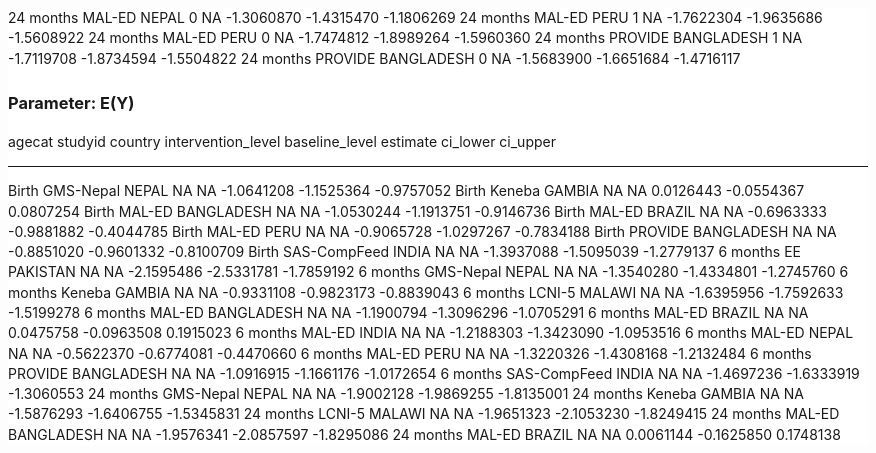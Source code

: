 24 months   MAL-ED         NEPAL        0                    NA                -1.3060870   -1.4315470   -1.1806269
24 months   MAL-ED         PERU         1                    NA                -1.7622304   -1.9635686   -1.5608922
24 months   MAL-ED         PERU         0                    NA                -1.7474812   -1.8989264   -1.5960360
24 months   PROVIDE        BANGLADESH   1                    NA                -1.7119708   -1.8734594   -1.5504822
24 months   PROVIDE        BANGLADESH   0                    NA                -1.5683900   -1.6651684   -1.4716117


### Parameter: E(Y)


agecat      studyid        country      intervention_level   baseline_level      estimate     ci_lower     ci_upper
----------  -------------  -----------  -------------------  ---------------  -----------  -----------  -----------
Birth       GMS-Nepal      NEPAL        NA                   NA                -1.0641208   -1.1525364   -0.9757052
Birth       Keneba         GAMBIA       NA                   NA                 0.0126443   -0.0554367    0.0807254
Birth       MAL-ED         BANGLADESH   NA                   NA                -1.0530244   -1.1913751   -0.9146736
Birth       MAL-ED         BRAZIL       NA                   NA                -0.6963333   -0.9881882   -0.4044785
Birth       MAL-ED         PERU         NA                   NA                -0.9065728   -1.0297267   -0.7834188
Birth       PROVIDE        BANGLADESH   NA                   NA                -0.8851020   -0.9601332   -0.8100709
Birth       SAS-CompFeed   INDIA        NA                   NA                -1.3937088   -1.5095039   -1.2779137
6 months    EE             PAKISTAN     NA                   NA                -2.1595486   -2.5331781   -1.7859192
6 months    GMS-Nepal      NEPAL        NA                   NA                -1.3540280   -1.4334801   -1.2745760
6 months    Keneba         GAMBIA       NA                   NA                -0.9331108   -0.9823173   -0.8839043
6 months    LCNI-5         MALAWI       NA                   NA                -1.6395956   -1.7592633   -1.5199278
6 months    MAL-ED         BANGLADESH   NA                   NA                -1.1900794   -1.3096296   -1.0705291
6 months    MAL-ED         BRAZIL       NA                   NA                 0.0475758   -0.0963508    0.1915023
6 months    MAL-ED         INDIA        NA                   NA                -1.2188303   -1.3423090   -1.0953516
6 months    MAL-ED         NEPAL        NA                   NA                -0.5622370   -0.6774081   -0.4470660
6 months    MAL-ED         PERU         NA                   NA                -1.3220326   -1.4308168   -1.2132484
6 months    PROVIDE        BANGLADESH   NA                   NA                -1.0916915   -1.1661176   -1.0172654
6 months    SAS-CompFeed   INDIA        NA                   NA                -1.4697236   -1.6333919   -1.3060553
24 months   GMS-Nepal      NEPAL        NA                   NA                -1.9002128   -1.9869255   -1.8135001
24 months   Keneba         GAMBIA       NA                   NA                -1.5876293   -1.6406755   -1.5345831
24 months   LCNI-5         MALAWI       NA                   NA                -1.9651323   -2.1053230   -1.8249415
24 months   MAL-ED         BANGLADESH   NA                   NA                -1.9576341   -2.0857597   -1.8295086
24 months   MAL-ED         BRAZIL       NA                   NA                 0.0061144   -0.1625850    0.1748138